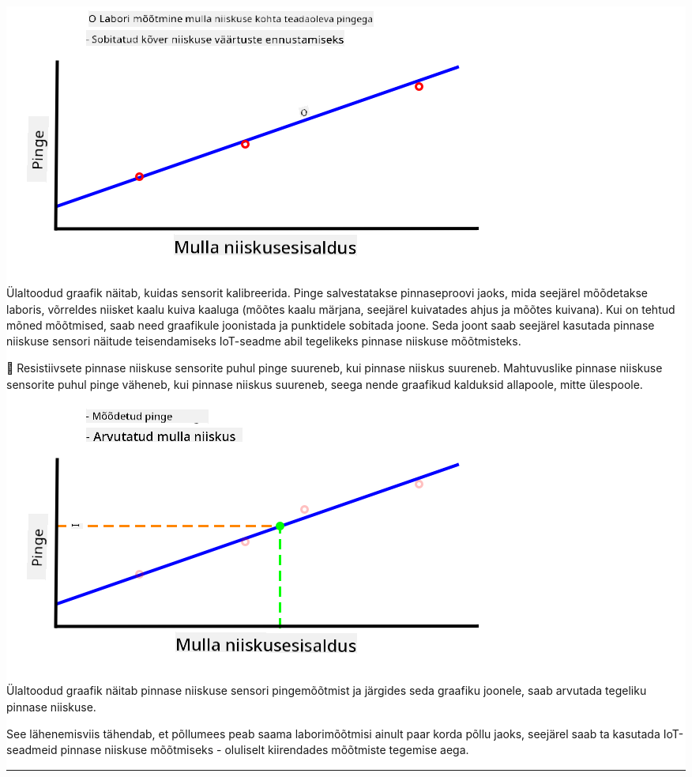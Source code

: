 ![Graafik pingest vs pinnase niiskusesisaldus](../../../../../translated_images/soil-moisture-to-voltage.df86d80cda1587008f312431ed5f79eb6c50c58d4fbc25a6763c5e9127c3106b.et.png)

Ülaltoodud graafik näitab, kuidas sensorit kalibreerida. Pinge salvestatakse pinnaseproovi jaoks, mida seejärel mõõdetakse laboris, võrreldes niisket kaalu kuiva kaaluga (mõõtes kaalu märjana, seejärel kuivatades ahjus ja mõõtes kuivana). Kui on tehtud mõned mõõtmised, saab need graafikule joonistada ja punktidele sobitada joone. Seda joont saab seejärel kasutada pinnase niiskuse sensori näitude teisendamiseks IoT-seadme abil tegelikeks pinnase niiskuse mõõtmisteks.

💁 Resistiivsete pinnase niiskuse sensorite puhul pinge suureneb, kui pinnase niiskus suureneb. Mahtuvuslike pinnase niiskuse sensorite puhul pinge väheneb, kui pinnase niiskus suureneb, seega nende graafikud kalduksid allapoole, mitte ülespoole.

![Pinnase niiskuse väärtus, mis on graafikult interpoleeritud](../../../../../translated_images/soil-moisture-to-voltage-with-reading.681cb3e1f8b68caf5547dbf1415851c82e201edfb78face16fc98da4051ed9b2.et.png)

Ülaltoodud graafik näitab pinnase niiskuse sensori pingemõõtmist ja järgides seda graafiku joonele, saab arvutada tegeliku pinnase niiskuse.

See lähenemisviis tähendab, et põllumees peab saama laborimõõtmisi ainult paar korda põllu jaoks, seejärel saab ta kasutada IoT-seadmeid pinnase niiskuse mõõtmiseks - oluliselt kiirendades mõõtmiste tegemise aega.

---